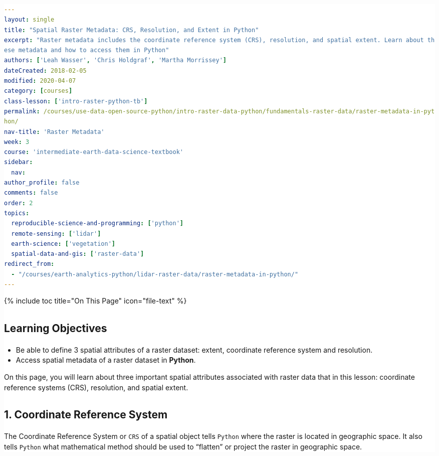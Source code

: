 ```yaml
---
layout: single
title: "Spatial Raster Metadata: CRS, Resolution, and Extent in Python"
excerpt: "Raster metadata includes the coordinate reference system (CRS), resolution, and spatial extent. Learn about these metadata and how to access them in Python"
authors: ['Leah Wasser', 'Chris Holdgraf', 'Martha Morrissey']
dateCreated: 2018-02-05
modified: 2020-04-07
category: [courses]
class-lesson: ['intro-raster-python-tb']
permalink: /courses/use-data-open-source-python/intro-raster-data-python/fundamentals-raster-data/raster-metadata-in-python/
nav-title: 'Raster Metadata'
week: 3
course: 'intermediate-earth-data-science-textbook'
sidebar:
  nav:
author_profile: false
comments: false
order: 2
topics:
  reproducible-science-and-programming: ['python']
  remote-sensing: ['lidar']
  earth-science: ['vegetation']
  spatial-data-and-gis: ['raster-data']
redirect_from:
  - "/courses/earth-analytics-python/lidar-raster-data/raster-metadata-in-python/"
---
```


{% include toc title="On This Page" icon="file-text" %}

<div class='notice--success' markdown="1">

## <i class="fa fa-graduation-cap" aria-hidden="true"></i> Learning Objectives

* Be able to define 3 spatial attributes of a raster dataset: extent, coordinate reference system and resolution.
* Access spatial metadata of a raster dataset in **Python**.

</div>

On this page, you will learn about three important spatial attributes associated with raster data that in this lesson: coordinate reference systems (CRS), resolution, and spatial extent. 

## 1. Coordinate Reference System

The Coordinate Reference System or `CRS` of a spatial object tells `Python` where
the raster is located in geographic space. It also tells `Python` what mathematical method should
be used to “flatten” or project the raster in geographic space.
